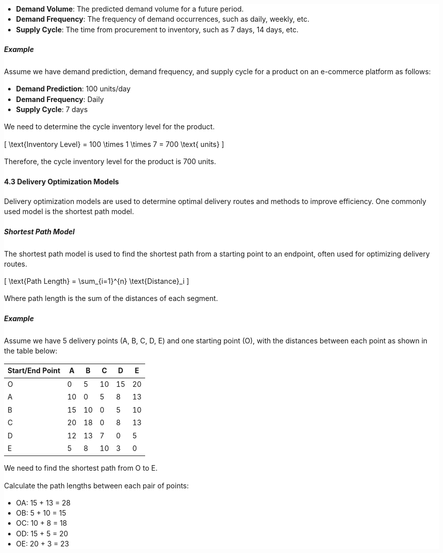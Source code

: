 - **Demand Volume**: The predicted demand volume for a future period.
- **Demand Frequency**: The frequency of demand occurrences, such as daily, weekly, etc.
- **Supply Cycle**: The time from procurement to inventory, such as 7 days, 14 days, etc.

##### Example

Assume we have demand prediction, demand frequency, and supply cycle for a product on an e-commerce platform as follows:

- **Demand Prediction**: 100 units/day
- **Demand Frequency**: Daily
- **Supply Cycle**: 7 days

We need to determine the cycle inventory level for the product.

\[ \text{Inventory Level} = 100 \times 1 \times 7 = 700 \text{ units} \]

Therefore, the cycle inventory level for the product is 700 units.

#### 4.3 Delivery Optimization Models

Delivery optimization models are used to determine optimal delivery routes and methods to improve efficiency. One commonly used model is the shortest path model.

##### Shortest Path Model

The shortest path model is used to find the shortest path from a starting point to an endpoint, often used for optimizing delivery routes.

\[ \text{Path Length} = \sum_{i=1}^{n} \text{Distance}_i \]

Where path length is the sum of the distances of each segment.

##### Example

Assume we have 5 delivery points (A, B, C, D, E) and one starting point (O), with the distances between each point as shown in the table below:

| Start/End Point | A  | B  | C  | D  | E  |
| -------------- | -- | -- | -- | -- | -- |
| O              | 0  | 5  | 10 | 15 | 20 |
| A              | 10 | 0  | 5  | 8  | 13 |
| B              | 15 | 10 | 0  | 5  | 10 |
| C              | 20 | 18 | 0  | 8  | 13 |
| D              | 12 | 13 | 7  | 0  | 5  |
| E              | 5  | 8  | 10 | 3  | 0  |

We need to find the shortest path from O to E.

Calculate the path lengths between each pair of points:

- OA: 15 + 13 = 28
- OB: 5 + 10 = 15
- OC: 10 + 8 = 18
- OD: 15 + 5 = 20
- OE: 20 + 3 = 23
